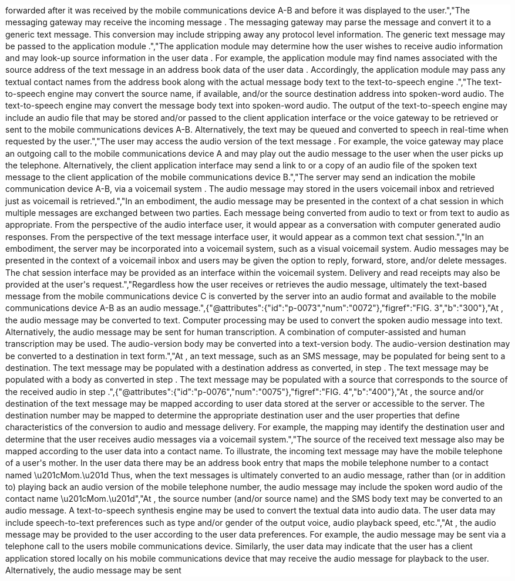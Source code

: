forwarded after it was received by the mobile communications device A-B and before it was displayed to the user.","The messaging gateway  may receive the incoming message . The messaging gateway  may parse the message and convert it to a generic text message. This conversion may include stripping away any protocol level information. The generic text message may be passed to the application module .","The application module  may determine how the user wishes to receive audio information and may look-up source information in the user data . For example, the application module may find names associated with the source address of the text message  in an address book data of the user data . Accordingly, the application module  may pass any textual contact names from the address book along with the actual message body text to the text-to-speech engine .","The text-to-speech engine  may convert the source name, if available, and\/or the source destination address into spoken-word audio. The text-to-speech engine  may convert the message body text into spoken-word audio. The output of the text-to-speech engine  may include an audio file that may be stored and\/or passed to the client application interface  or the voice gateway  to be retrieved or sent to the mobile communications devices  A-B. Alternatively, the text may be queued and converted to speech in real-time when requested by the user.","The user may access the audio version of the text message . For example, the voice gateway  may place an outgoing call to the mobile communications device A and may play out the audio message to the user when the user picks up the telephone. Alternatively, the client application interface  may send a link to or a copy of an audio file of the spoken text message  to the client application  of the mobile communications device B.","The server  may send an indication the mobile communication device A-B, via a voicemail system . The audio message may stored in the users voicemail inbox and retrieved just as voicemail is retrieved.","In an embodiment, the audio message may be presented in the context of a chat session in which multiple messages are exchanged between two parties. Each message being converted from audio to text or from text to audio as appropriate. From the perspective of the audio interface user, it would appear as a conversation with computer generated audio responses. From the perspective of the text message interface user, it would appear as a common text chat session.","In an embodiment, the server  may be incorporated into a voicemail system, such as a visual voicemail system. Audio messages may be presented in the context of a voicemail inbox and users may be given the option to reply, forward, store, and\/or delete messages. The chat session interface may be provided as an interface within the voicemail system. Delivery and read receipts may also be provided at the user's request.","Regardless how the user receives or retrieves the audio message, ultimately the text-based message  from the mobile communications device C is converted by the server  into an audio format and available to the mobile communications device A-B as an audio message.",{"@attributes":{"id":"p-0073","num":"0072"},"figref":"FIG. 3","b":"300"},"At , the audio message may be converted to text. Computer processing may be used to convert the spoken audio message into text. Alternatively, the audio message may be sent for human transcription. A combination of computer-assisted and human transcription may be used. The audio-version body may be converted into a text-version body. The audio-version destination may be converted to a destination in text form.","At , an text message, such as an SMS message, may be populated for being sent to a destination. The text message may be populated with a destination address as converted, in step . The text message may be populated with a body as converted in step . The text message may be populated with a source that corresponds to the source of the received audio in step .",{"@attributes":{"id":"p-0076","num":"0075"},"figref":"FIG. 4","b":"400"},"At , the source and\/or destination of the text message may be mapped according to user data stored at the server or accessible to the server. The destination number may be mapped to determine the appropriate destination user and the user properties that define characteristics of the conversion to audio and message delivery. For example, the mapping may identify the destination user and determine that the user receives audio messages via a voicemail system.","The source of the received text message also may be mapped according to the user data into a contact name. To illustrate, the incoming text message may have the mobile telephone of a user's mother. In the user data there may be an address book entry that maps the mobile telephone number to a contact named \u201cMom.\u201d Thus, when the text messages is ultimately converted to an audio message, rather than (or in addition to) playing back an audio version of the mobile telephone number, the audio message may include the spoken word audio of the contact name \u201cMom.\u201d","At , the source number (and\/or source name) and the SMS body text may be converted to an audio message. A text-to-speech synthesis engine may be used to convert the textual data into audio data. The user data may include speech-to-text preferences such as type and\/or gender of the output voice, audio playback speed, etc.","At , the audio message may be provided to the user according to the user data preferences. For example, the audio message may be sent via a telephone call to the users mobile communications device. Similarly, the user data may indicate that the user has a client application stored locally on his mobile communications device that may receive the audio message for playback to the user. Alternatively, the audio message may be sent